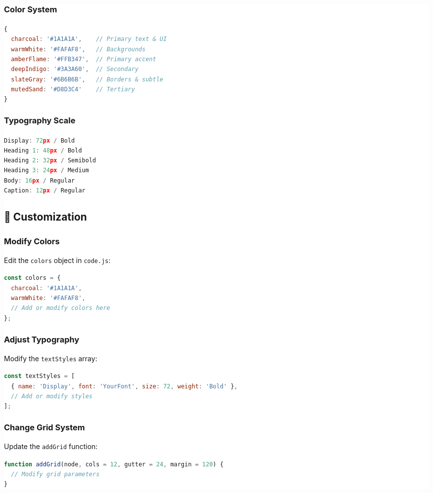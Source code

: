 ### Color System
```javascript
{
  charcoal: '#1A1A1A',    // Primary text & UI
  warmWhite: '#FAFAF8',   // Backgrounds
  amberFlame: '#FFB347',  // Primary accent
  deepIndigo: '#3A3A60',  // Secondary
  slateGray: '#6B6B6B',   // Borders & subtle
  mutedSand: '#D8D3C4'    // Tertiary
}
```

### Typography Scale
```javascript
Display: 72px / Bold
Heading 1: 48px / Bold
Heading 2: 32px / Semibold
Heading 3: 24px / Medium
Body: 16px / Regular
Caption: 12px / Regular
```

## 🔧 Customization

### Modify Colors
Edit the `colors` object in `code.js`:
```javascript
const colors = {
  charcoal: '#1A1A1A',
  warmWhite: '#FAFAF8',
  // Add or modify colors here
};
```

### Adjust Typography
Modify the `textStyles` array:
```javascript
const textStyles = [
  { name: 'Display', font: 'YourFont', size: 72, weight: 'Bold' },
  // Add or modify styles
];
```

### Change Grid System
Update the `addGrid` function:
```javascript
function addGrid(node, cols = 12, gutter = 24, margin = 120) {
  // Modify grid parameters
}
```

